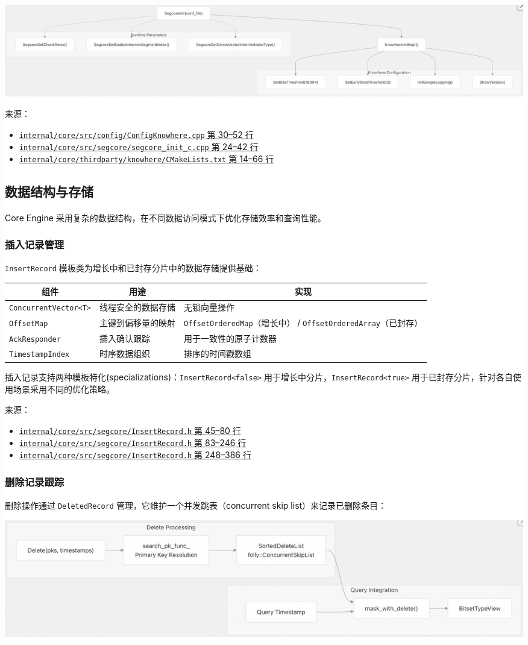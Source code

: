![pic](20251027_16_pic_004.jpg)  
  
来源：    
- [`internal/core/src/config/ConfigKnowhere.cpp` 第 30–52 行](https://github.com/milvus-io/milvus/blob/18371773/internal/core/src/config/ConfigKnowhere.cpp#L30-L52)    
- [`internal/core/src/segcore/segcore_init_c.cpp` 第 24–42 行](https://github.com/milvus-io/milvus/blob/18371773/internal/core/src/segcore/segcore_init_c.cpp#L24-L42)    
- [`internal/core/thirdparty/knowhere/CMakeLists.txt` 第 14–66 行](https://github.com/milvus-io/milvus/blob/18371773/internal/core/thirdparty/knowhere/CMakeLists.txt#L14-L66)  
  
## 数据结构与存储    
Core Engine 采用复杂的数据结构，在不同数据访问模式下优化存储效率和查询性能。  
  
### 插入记录管理    
`InsertRecord` 模板类为增长中和已封存分片中的数据存储提供基础：  
  
| 组件 | 用途 | 实现 |  
|---|---|---|  
| `ConcurrentVector<T>` | 线程安全的数据存储 | 无锁向量操作 |  
| `OffsetMap` | 主键到偏移量的映射 | `OffsetOrderedMap`（增长中） / `OffsetOrderedArray`（已封存） |  
| `AckResponder` | 插入确认跟踪 | 用于一致性的原子计数器 |  
| `TimestampIndex` | 时序数据组织 | 排序的时间戳数组 |  
  
插入记录支持两种模板特化(specializations)：`InsertRecord<false>` 用于增长中分片，`InsertRecord<true>` 用于已封存分片，针对各自使用场景采用不同的优化策略。  
  
来源：    
- [`internal/core/src/segcore/InsertRecord.h` 第 45–80 行](https://github.com/milvus-io/milvus/blob/18371773/internal/core/src/segcore/InsertRecord.h#L45-L80)    
- [`internal/core/src/segcore/InsertRecord.h` 第 83–246 行](https://github.com/milvus-io/milvus/blob/18371773/internal/core/src/segcore/InsertRecord.h#L83-L246)    
- [`internal/core/src/segcore/InsertRecord.h` 第 248–386 行](https://github.com/milvus-io/milvus/blob/18371773/internal/core/src/segcore/InsertRecord.h#L248-L386)  
  
### 删除记录跟踪    
删除操作通过 `DeletedRecord` 管理，它维护一个并发跳表（concurrent skip list）来记录已删除条目：  
  
![pic](20251027_16_pic_005.jpg)  
  